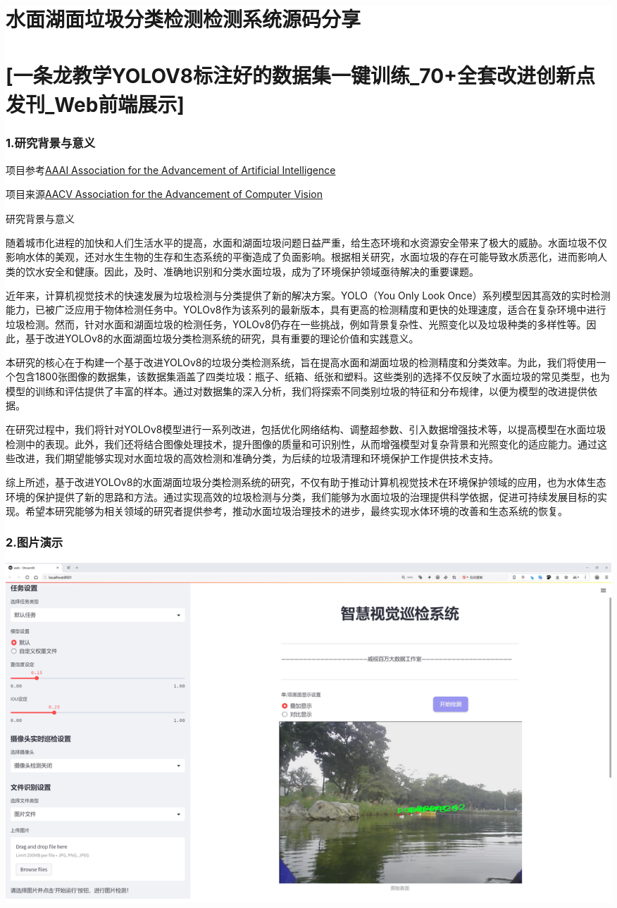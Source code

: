 # 水面湖面垃圾分类检测检测系统源码分享
 # [一条龙教学YOLOV8标注好的数据集一键训练_70+全套改进创新点发刊_Web前端展示]

### 1.研究背景与意义

项目参考[AAAI Association for the Advancement of Artificial Intelligence](https://gitee.com/qunmasj/projects)

项目来源[AACV Association for the Advancement of Computer Vision](https://kdocs.cn/l/cszuIiCKVNis)

研究背景与意义

随着城市化进程的加快和人们生活水平的提高，水面和湖面垃圾问题日益严重，给生态环境和水资源安全带来了极大的威胁。水面垃圾不仅影响水体的美观，还对水生生物的生存和生态系统的平衡造成了负面影响。根据相关研究，水面垃圾的存在可能导致水质恶化，进而影响人类的饮水安全和健康。因此，及时、准确地识别和分类水面垃圾，成为了环境保护领域亟待解决的重要课题。

近年来，计算机视觉技术的快速发展为垃圾检测与分类提供了新的解决方案。YOLO（You Only Look Once）系列模型因其高效的实时检测能力，已被广泛应用于物体检测任务中。YOLOv8作为该系列的最新版本，具有更高的检测精度和更快的处理速度，适合在复杂环境中进行垃圾检测。然而，针对水面和湖面垃圾的检测任务，YOLOv8仍存在一些挑战，例如背景复杂性、光照变化以及垃圾种类的多样性等。因此，基于改进YOLOv8的水面湖面垃圾分类检测系统的研究，具有重要的理论价值和实践意义。

本研究的核心在于构建一个基于改进YOLOv8的垃圾分类检测系统，旨在提高水面和湖面垃圾的检测精度和分类效率。为此，我们将使用一个包含1800张图像的数据集，该数据集涵盖了四类垃圾：瓶子、纸箱、纸张和塑料。这些类别的选择不仅反映了水面垃圾的常见类型，也为模型的训练和评估提供了丰富的样本。通过对数据集的深入分析，我们将探索不同类别垃圾的特征和分布规律，以便为模型的改进提供依据。

在研究过程中，我们将针对YOLOv8模型进行一系列改进，包括优化网络结构、调整超参数、引入数据增强技术等，以提高模型在水面垃圾检测中的表现。此外，我们还将结合图像处理技术，提升图像的质量和可识别性，从而增强模型对复杂背景和光照变化的适应能力。通过这些改进，我们期望能够实现对水面垃圾的高效检测和准确分类，为后续的垃圾清理和环境保护工作提供技术支持。

综上所述，基于改进YOLOv8的水面湖面垃圾分类检测系统的研究，不仅有助于推动计算机视觉技术在环境保护领域的应用，也为水体生态环境的保护提供了新的思路和方法。通过实现高效的垃圾检测与分类，我们能够为水面垃圾的治理提供科学依据，促进可持续发展目标的实现。希望本研究能够为相关领域的研究者提供参考，推动水面垃圾治理技术的进步，最终实现水体环境的改善和生态系统的恢复。

### 2.图片演示

![1.png](1.png)
